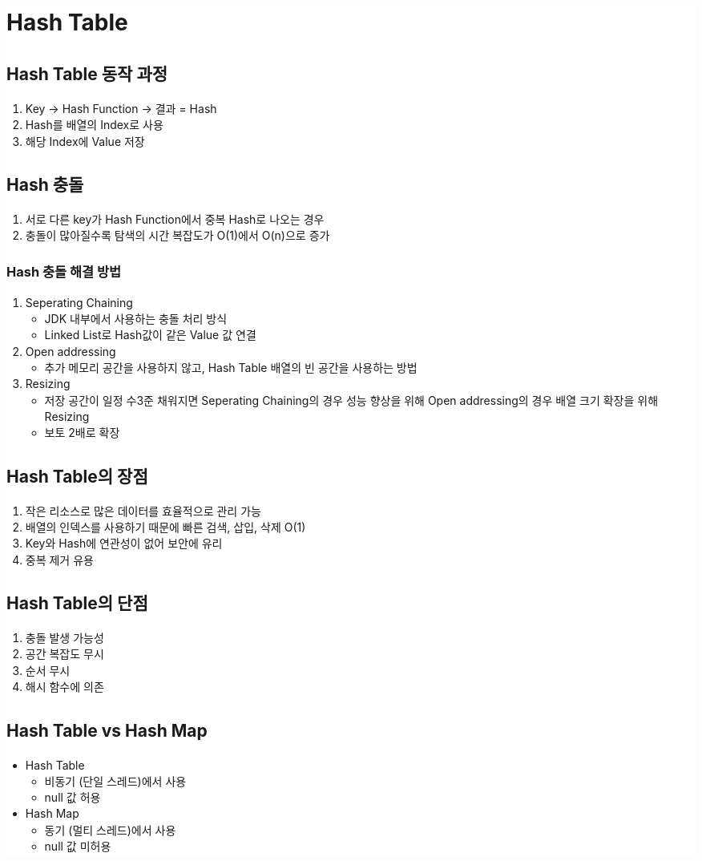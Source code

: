 # Hash Table

## Hash Table 동작 과정

1. Key -> Hash Function -> 결과 = Hash
2. Hash를 배열의 Index로 사용
3. 해당 Index에 Value 저장



## Hash 충돌

1. 서로 다른 key가 Hash Function에서 중복 Hash로 나오는 경우
2. 충돌이 많아질수록 탐색의 시간 복잡도가 O(1)에서 O(n)으로 증가

### Hash 충돌 해결 방법

1. Seperating Chaining
   - JDK 내부에서 사용하는 충돌 처리 방식
   - Linked List로 Hash값이 같은 Value 값 연결
2. Open addressing
   - 추가 메모리 공간을 사용하지 않고, Hash Table 배열의 빈 공간을 사용하는 방법
3. Resizing
   - 저장 공간이 일정 수3준 채워지면 Seperating Chaining의 경우 성능 향상을 위해 Open addressing의 경우 배열 크기 확장을 위해 Resizing
   - 보토 2배로 확장



## Hash Table의 장점

1. 작은 리소스로 많은 데이터를 효율적으로 관리 가능
2. 배열의 인덱스를 사용하기 때문에 빠른 검색, 삽입, 삭제 O(1)
3. Key와 Hash에 연관성이 없어 보안에 유리
4. 중복 제거 유용

## Hash Table의 단점

1. 충돌 발생 가능성
2. 공간 복잡도 무시
3. 순서 무시
4. 해시 함수에 의존



## Hash Table vs Hash Map

- Hash Table
  - 비동기 (단일 스레드)에서 사용
  - null 값 허용
- Hash Map
  - 동기 (멀티 스레드)에서 사용
  - null 값 미허용

